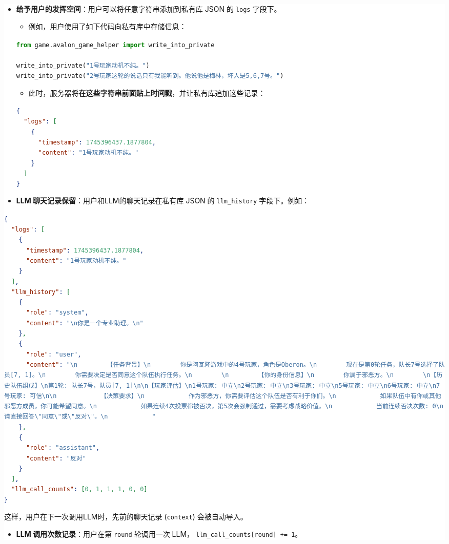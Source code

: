 - **给予用户的发挥空间**：用户可以将任意字符串添加到私有库 JSON 的 `logs` 字段下。

  - 例如，用户使用了如下代码向私有库中存储信息：

  ```python
  from game.avalon_game_helper import write_into_private

  write_into_private("1号玩家动机不纯。")
  write_into_private("2号玩家这轮的说话只有我能听到。他说他是梅林，坏人是5,6,7号。")
  ```

  - 此时，服务器将**在这些字符串前面贴上时间戳**，并让私有库追加这些记录：

  ```json
  {
    "logs": [
      {
        "timestamp": 1745396437.1877804,
        "content": "1号玩家动机不纯。"
      }
    ]
  }
  ```

- **LLM 聊天记录保留**：用户和LLM的聊天记录在私有库 JSON 的 `llm_history` 字段下。例如：

```json
{
  "logs": [
    {
      "timestamp": 1745396437.1877804,
      "content": "1号玩家动机不纯。"
    }
  ],
  "llm_history": [
    {
      "role": "system",
      "content": "\n你是一个专业助理。\n"
    },
    {
      "role": "user",
      "content": "\n        【任务背景】\n        你是阿瓦隆游戏中的4号玩家，角色是Oberon。\n        现在是第0轮任务，队长7号选择了队员[7, 1]。\n        你需要决定是否同意这个队伍执行任务。\n        \n        【你的身份信息】\n        你属于邪恶方。\n        \n【历史队伍组成】\n第1轮: 队长7号，队员[7, 1]\n\n【玩家评估】\n1号玩家: 中立\n2号玩家: 中立\n3号玩家: 中立\n5号玩家: 中立\n6号玩家: 中立\n7号玩家: 可信\n\n            【决策要求】\n            作为邪恶方，你需要评估这个队伍是否有利于你们。\n            如果队伍中有你或其他邪恶方成员，你可能希望同意。\n            如果连续4次投票都被否决，第5次会强制通过，需要考虑战略价值。\n            当前连续否决次数: 0\n            请直接回答\"同意\"或\"反对\"。\n            "
    },
    {
      "role": "assistant",
      "content": "反对"
    }
  ],
  "llm_call_counts": [0, 1, 1, 1, 0, 0]
}
```

这样，用户在下一次调用LLM时，先前的聊天记录 (`context`) 会被自动导入。

- **LLM 调用次数记录**：用户在第 `round` 轮调用一次 LLM， `llm_call_counts[round] += 1`。
